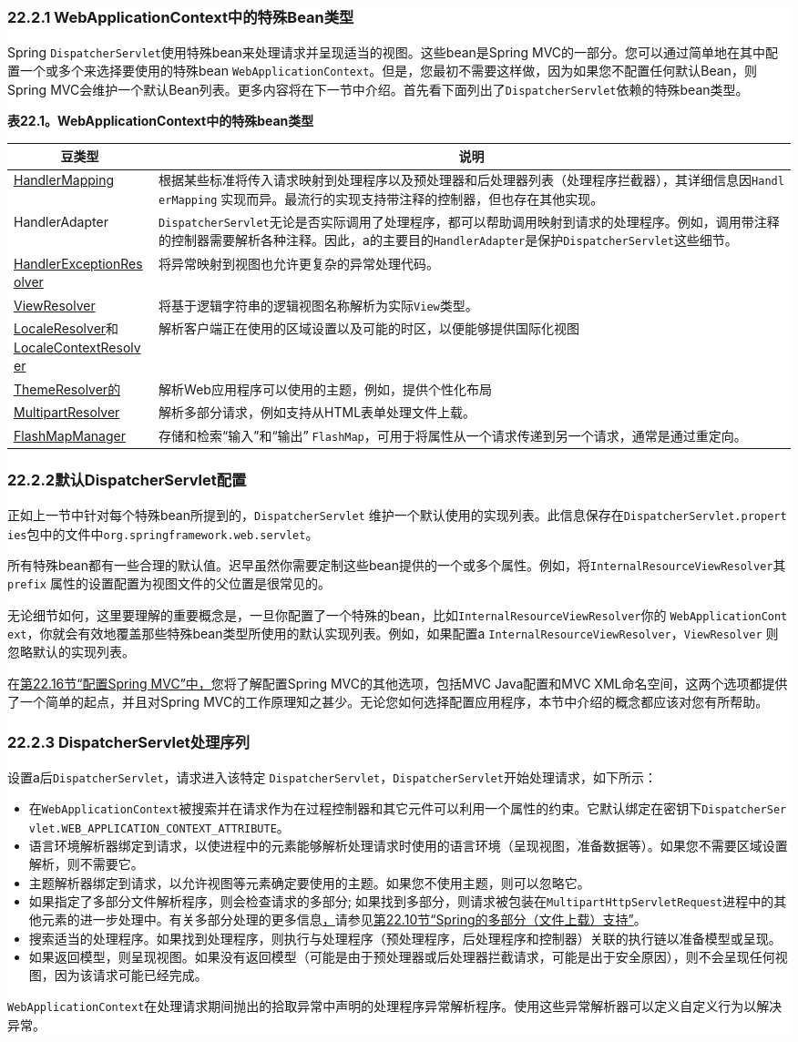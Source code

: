 ### 22.2.1 WebApplicationContext中的特殊Bean类型

Spring `DispatcherServlet`使用特殊bean来处理请求并呈现适当的视图。这些bean是Spring MVC的一部分。您可以通过简单地在其中配置一个或多个来选择要使用的特殊bean `WebApplicationContext`。但是，您最初不需要这样做，因为如果您不配置任何默认Bean，则Spring MVC会维护一个默认Bean列表。更多内容将在下一节中介绍。首先看下面列出了`DispatcherServlet`依赖的特殊bean类型。



**表22.1。WebApplicationContext中的特殊bean类型**

| 豆类型                                                       | 说明                                                         |
| ------------------------------------------------------------ | ------------------------------------------------------------ |
| [HandlerMapping](mvc.html#mvc-handlermapping)                | 根据某些标准将传入请求映射到处理程序以及预处理器和后处理器列表（处理程序拦截器），其详细信息因`HandlerMapping` 实现而异。最流行的实现支持带注释的控制器，但也存在其他实现。 |
| HandlerAdapter                                               | `DispatcherServlet`无论是否实际调用了处理程序，都可以帮助调用映射到请求的处理程序。例如，调用带注释的控制器需要解析各种注释。因此，a的主要目的`HandlerAdapter`是保护`DispatcherServlet`这些细节。 |
| [HandlerExceptionResolver](mvc.html#mvc-exceptionhandlers)   | 将异常映射到视图也允许更复杂的异常处理代码。                 |
| [ViewResolver](mvc.html#mvc-viewresolver)                    | 将基于逻辑字符串的逻辑视图名称解析为实际`View`类型。         |
| [LocaleResolver](mvc.html#mvc-localeresolver)和[LocaleContextResolver](mvc.html#mvc-timezone) | 解析客户端正在使用的区域设置以及可能的时区，以便能够提供国际化视图 |
| [ThemeResolver的](mvc.html#mvc-themeresolver)                | 解析Web应用程序可以使用的主题，例如，提供个性化布局          |
| [MultipartResolver](mvc.html#mvc-multipart)                  | 解析多部分请求，例如支持从HTML表单处理文件上载。             |
| [FlashMapManager](mvc.html#mvc-flash-attributes)             | 存储和检索“输入”和“输出” `FlashMap`，可用于将属性从一个请求传递到另一个请求，通常是通过重定向。 |

### 22.2.2默认DispatcherServlet配置

正如上一节中针对每个特殊bean所提到的，`DispatcherServlet` 维护一个默认使用的实现列表。此信息保存在`DispatcherServlet.properties`包中的文件中`org.springframework.web.servlet`。

所有特殊bean都有一些合理的默认值。迟早虽然你需要定制这些bean提供的一个或多个属性。例如，将`InternalResourceViewResolver`其`prefix` 属性的设置配置为视图文件的父位置是很常见的。

无论细节如何，这里要理解的重要概念是，一旦你配置了一个特殊的bean，比如`InternalResourceViewResolver`你的 `WebApplicationContext`，你就会有效地覆盖那些特殊bean类型所使用的默认实现列表。例如，如果配置a `InternalResourceViewResolver`，`ViewResolver` 则忽略默认的实现列表。

在[第22.16节“配置Spring MVC”中，](mvc.html#mvc-config)您将了解配置Spring MVC的其他选项，包括MVC Java配置和MVC XML命名空间，这两个选项都提供了一个简单的起点，并且对Spring MVC的工作原理知之甚少。无论您如何选择配置应用程序，本节中介绍的概念都应该对您有所帮助。

### 22.2.3 DispatcherServlet处理序列

设置a后`DispatcherServlet`，请求进入该特定 `DispatcherServlet`，`DispatcherServlet`开始处理请求，如下所示：

- 在`WebApplicationContext`被搜索并在请求作为在过程控制器和其它元件可以利用一个属性的约束。它默认绑定在密钥下`DispatcherServlet.WEB_APPLICATION_CONTEXT_ATTRIBUTE`。
- 语言环境解析器绑定到请求，以使进程中的元素能够解析处理请求时使用的语言环境（呈现视图，准备数据等）。如果您不需要区域设置解析，则不需要它。
- 主题解析器绑定到请求，以允许视图等元素确定要使用的主题。如果您不使用主题，则可以忽略它。
- 如果指定了多部分文件解析程序，则会检查请求的多部分; 如果找到多部分，则请求被包装在`MultipartHttpServletRequest`进程中的其他元素的进一步处理中。有关多部分处理的更多信息[，](mvc.html#mvc-multipart)请参见[第22.10节“Spring的多部分（文件上载）支持”](mvc.html#mvc-multipart)。
- 搜索适当的处理程序。如果找到处理程序，则执行与处理程序（预处理程序，后处理程序和控制器）关联的执行链以准备模型或呈现。
- 如果返回模型，则呈现视图。如果没有返回模型（可能是由于预处理器或后处理器拦截请求，可能是出于安全原因），则不会呈现任何视图，因为该请求可能已经完成。

`WebApplicationContext`在处理请求期间抛出的拾取异常中声明的处理程序异常解析程序。使用这些异常解析器可以定义自定义行为以解决异常。
